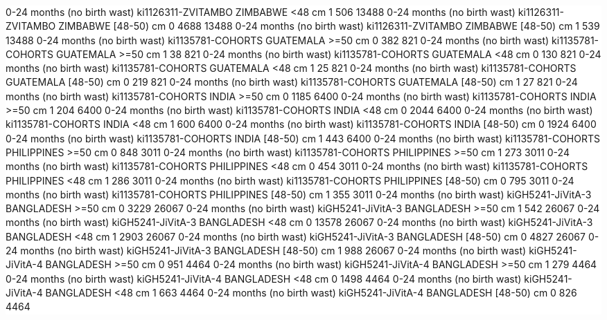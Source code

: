 0-24 months (no birth wast)   ki1126311-ZVITAMBO         ZIMBABWE                       <48 cm                  1      506   13488
0-24 months (no birth wast)   ki1126311-ZVITAMBO         ZIMBABWE                       [48-50) cm              0     4688   13488
0-24 months (no birth wast)   ki1126311-ZVITAMBO         ZIMBABWE                       [48-50) cm              1      539   13488
0-24 months (no birth wast)   ki1135781-COHORTS          GUATEMALA                      >=50 cm                 0      382     821
0-24 months (no birth wast)   ki1135781-COHORTS          GUATEMALA                      >=50 cm                 1       38     821
0-24 months (no birth wast)   ki1135781-COHORTS          GUATEMALA                      <48 cm                  0      130     821
0-24 months (no birth wast)   ki1135781-COHORTS          GUATEMALA                      <48 cm                  1       25     821
0-24 months (no birth wast)   ki1135781-COHORTS          GUATEMALA                      [48-50) cm              0      219     821
0-24 months (no birth wast)   ki1135781-COHORTS          GUATEMALA                      [48-50) cm              1       27     821
0-24 months (no birth wast)   ki1135781-COHORTS          INDIA                          >=50 cm                 0     1185    6400
0-24 months (no birth wast)   ki1135781-COHORTS          INDIA                          >=50 cm                 1      204    6400
0-24 months (no birth wast)   ki1135781-COHORTS          INDIA                          <48 cm                  0     2044    6400
0-24 months (no birth wast)   ki1135781-COHORTS          INDIA                          <48 cm                  1      600    6400
0-24 months (no birth wast)   ki1135781-COHORTS          INDIA                          [48-50) cm              0     1924    6400
0-24 months (no birth wast)   ki1135781-COHORTS          INDIA                          [48-50) cm              1      443    6400
0-24 months (no birth wast)   ki1135781-COHORTS          PHILIPPINES                    >=50 cm                 0      848    3011
0-24 months (no birth wast)   ki1135781-COHORTS          PHILIPPINES                    >=50 cm                 1      273    3011
0-24 months (no birth wast)   ki1135781-COHORTS          PHILIPPINES                    <48 cm                  0      454    3011
0-24 months (no birth wast)   ki1135781-COHORTS          PHILIPPINES                    <48 cm                  1      286    3011
0-24 months (no birth wast)   ki1135781-COHORTS          PHILIPPINES                    [48-50) cm              0      795    3011
0-24 months (no birth wast)   ki1135781-COHORTS          PHILIPPINES                    [48-50) cm              1      355    3011
0-24 months (no birth wast)   kiGH5241-JiVitA-3          BANGLADESH                     >=50 cm                 0     3229   26067
0-24 months (no birth wast)   kiGH5241-JiVitA-3          BANGLADESH                     >=50 cm                 1      542   26067
0-24 months (no birth wast)   kiGH5241-JiVitA-3          BANGLADESH                     <48 cm                  0    13578   26067
0-24 months (no birth wast)   kiGH5241-JiVitA-3          BANGLADESH                     <48 cm                  1     2903   26067
0-24 months (no birth wast)   kiGH5241-JiVitA-3          BANGLADESH                     [48-50) cm              0     4827   26067
0-24 months (no birth wast)   kiGH5241-JiVitA-3          BANGLADESH                     [48-50) cm              1      988   26067
0-24 months (no birth wast)   kiGH5241-JiVitA-4          BANGLADESH                     >=50 cm                 0      951    4464
0-24 months (no birth wast)   kiGH5241-JiVitA-4          BANGLADESH                     >=50 cm                 1      279    4464
0-24 months (no birth wast)   kiGH5241-JiVitA-4          BANGLADESH                     <48 cm                  0     1498    4464
0-24 months (no birth wast)   kiGH5241-JiVitA-4          BANGLADESH                     <48 cm                  1      663    4464
0-24 months (no birth wast)   kiGH5241-JiVitA-4          BANGLADESH                     [48-50) cm              0      826    4464